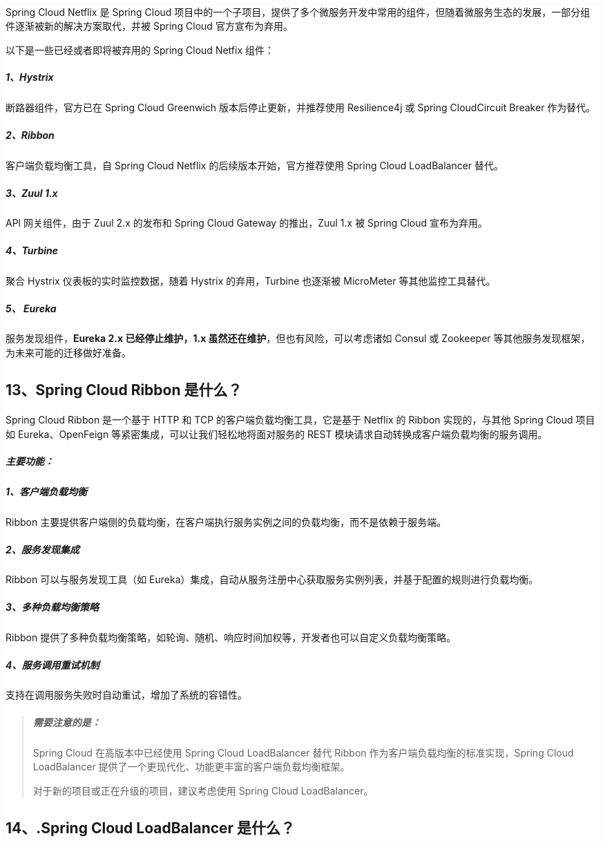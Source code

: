 Spring Cloud Netflix 是 Spring Cloud 项目中的一个子项目，提供了多个微服务开发中常用的组件，但随着微服务生态的发展，一部分组件逐渐被新的解决方案取代，并被 Spring Cloud 官方宣布为弃用。

以下是一些已经或者即将被弃用的 Spring Cloud Netfix 组件：

##### 1、Hystrix

断路器组件，官方已在 Spring Cloud Greenwich 版本后停止更新，并推荐使用 Resilience4j 或 Spring CloudCircuit Breaker 作为替代。

##### 2、Ribbon

客户端负载均衡工具，自 Spring Cloud Netflix 的后续版本开始，官方推荐使用 Spring Cloud LoadBalancer 替代。

##### 3、Zuul 1.x

APl 网关组件，由于 Zuul 2.x 的发布和 Spring Cloud Gateway 的推出，Zuul 1.x 被 Spring Cloud 宣布为弃用。

##### 4、Turbine

聚合 Hystrix 仪表板的实时监控数据，随着 Hystrix 的弃用，Turbine 也逐渐被 MicroMeter 等其他监控工具替代。

##### 5、 Eureka

服务发现组件，**Eureka 2.x 已经停止维护，1.x 虽然还在维护**，但也有风险，可以考虑诸如 Consul 或 Zookeeper 等其他服务发现框架，为未来可能的迁移做好准备。

## 13、Spring Cloud Ribbon 是什么？

Spring Cloud Ribbon 是一个基于 HTTP 和 TCP 的客户端负载均衡工具，它是基于 Netflix 的 Ribbon 实现的，与其他 Spring Cloud 项目如 Eureka、OpenFeign 等紧密集成，可以让我们轻松地将面对服务的 REST 模块请求自动转换成客户端负载均衡的服务调用。

##### 主要功能：

##### 1、客户端负载均衡

Ribbon 主要提供客户端侧的负载均衡，在客户端执行服务实例之间的负载均衡，而不是依赖于服务端。

##### 2、服务发现集成

Ribbon 可以与服务发现工具（如 Eureka）集成，自动从服务注册中心获取服务实例列表，并基于配置的规则进行负载均衡。

##### 3、多种负载均衡策略

Ribbon 提供了多种负载均衡策略，如轮询、随机、响应时间加权等，开发者也可以自定义负载均衡策略。

##### 4、服务调用重试机制

支持在调用服务失败时自动重试，增加了系统的容错性。

> ##### 需要注意的是：
>
> Spring Cloud 在高版本中已经使用 Spring Cloud LoadBalancer 替代 Ribbon 作为客户端负载均衡的标准实现，Spring Cloud LoadBalancer 提供了一个更现代化、功能更丰富的客户端负载均衡框架。
>
> 对于新的项目或正在升级的项目，建议考虑使用 Spring Cloud LoadBalancer。

## 14、.Spring Cloud LoadBalancer 是什么？
